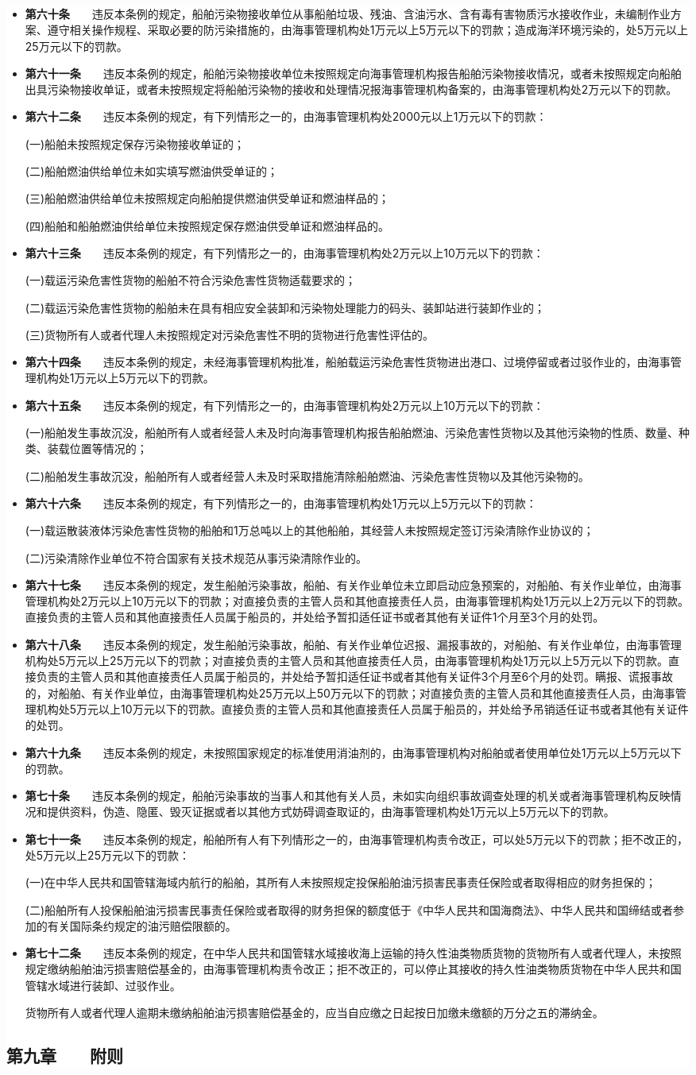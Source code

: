 - **第六十条**　　违反本条例的规定，船舶污染物接收单位从事船舶垃圾、残油、含油污水、含有毒有害物质污水接收作业，未编制作业方案、遵守相关操作规程、采取必要的防污染措施的，由海事管理机构处1万元以上5万元以下的罚款；造成海洋环境污染的，处5万元以上25万元以下的罚款。

- **第六十一条**　　违反本条例的规定，船舶污染物接收单位未按照规定向海事管理机构报告船舶污染物接收情况，或者未按照规定向船舶出具污染物接收单证，或者未按照规定将船舶污染物的接收和处理情况报海事管理机构备案的，由海事管理机构处2万元以下的罚款。

- **第六十二条**　　违反本条例的规定，有下列情形之一的，由海事管理机构处2000元以上1万元以下的罚款：

  (一)船舶未按照规定保存污染物接收单证的；

  (二)船舶燃油供给单位未如实填写燃油供受单证的；

  (三)船舶燃油供给单位未按照规定向船舶提供燃油供受单证和燃油样品的；

  (四)船舶和船舶燃油供给单位未按照规定保存燃油供受单证和燃油样品的。

- **第六十三条**　　违反本条例的规定，有下列情形之一的，由海事管理机构处2万元以上10万元以下的罚款：

  (一)载运污染危害性货物的船舶不符合污染危害性货物适载要求的；

  (二)载运污染危害性货物的船舶未在具有相应安全装卸和污染物处理能力的码头、装卸站进行装卸作业的；

  (三)货物所有人或者代理人未按照规定对污染危害性不明的货物进行危害性评估的。

- **第六十四条**　　违反本条例的规定，未经海事管理机构批准，船舶载运污染危害性货物进出港口、过境停留或者过驳作业的，由海事管理机构处1万元以上5万元以下的罚款。

- **第六十五条**　　违反本条例的规定，有下列情形之一的，由海事管理机构处2万元以上10万元以下的罚款：

  (一)船舶发生事故沉没，船舶所有人或者经营人未及时向海事管理机构报告船舶燃油、污染危害性货物以及其他污染物的性质、数量、种类、装载位置等情况的；

  (二)船舶发生事故沉没，船舶所有人或者经营人未及时采取措施清除船舶燃油、污染危害性货物以及其他污染物的。

- **第六十六条**　　违反本条例的规定，有下列情形之一的，由海事管理机构处1万元以上5万元以下的罚款：

  (一)载运散装液体污染危害性货物的船舶和1万总吨以上的其他船舶，其经营人未按照规定签订污染清除作业协议的；

  (二)污染清除作业单位不符合国家有关技术规范从事污染清除作业的。

- **第六十七条**　　违反本条例的规定，发生船舶污染事故，船舶、有关作业单位未立即启动应急预案的，对船舶、有关作业单位，由海事管理机构处2万元以上10万元以下的罚款；对直接负责的主管人员和其他直接责任人员，由海事管理机构处1万元以上2万元以下的罚款。直接负责的主管人员和其他直接责任人员属于船员的，并处给予暂扣适任证书或者其他有关证件1个月至3个月的处罚。

- **第六十八条**　　违反本条例的规定，发生船舶污染事故，船舶、有关作业单位迟报、漏报事故的，对船舶、有关作业单位，由海事管理机构处5万元以上25万元以下的罚款；对直接负责的主管人员和其他直接责任人员，由海事管理机构处1万元以上5万元以下的罚款。直接负责的主管人员和其他直接责任人员属于船员的，并处给予暂扣适任证书或者其他有关证件3个月至6个月的处罚。瞒报、谎报事故的，对船舶、有关作业单位，由海事管理机构处25万元以上50万元以下的罚款；对直接负责的主管人员和其他直接责任人员，由海事管理机构处5万元以上10万元以下的罚款。直接负责的主管人员和其他直接责任人员属于船员的，并处给予吊销适任证书或者其他有关证件的处罚。

- **第六十九条**　　违反本条例的规定，未按照国家规定的标准使用消油剂的，由海事管理机构对船舶或者使用单位处1万元以上5万元以下的罚款。

- **第七十条**　　违反本条例的规定，船舶污染事故的当事人和其他有关人员，未如实向组织事故调查处理的机关或者海事管理机构反映情况和提供资料，伪造、隐匿、毁灭证据或者以其他方式妨碍调查取证的，由海事管理机构处1万元以上5万元以下的罚款。

- **第七十一条**　　违反本条例的规定，船舶所有人有下列情形之一的，由海事管理机构责令改正，可以处5万元以下的罚款；拒不改正的，处5万元以上25万元以下的罚款：

  (一)在中华人民共和国管辖海域内航行的船舶，其所有人未按照规定投保船舶油污损害民事责任保险或者取得相应的财务担保的；

  (二)船舶所有人投保船舶油污损害民事责任保险或者取得的财务担保的额度低于《中华人民共和国海商法》、中华人民共和国缔结或者参加的有关国际条约规定的油污赔偿限额的。

- **第七十二条**　　违反本条例的规定，在中华人民共和国管辖水域接收海上运输的持久性油类物质货物的货物所有人或者代理人，未按照规定缴纳船舶油污损害赔偿基金的，由海事管理机构责令改正；拒不改正的，可以停止其接收的持久性油类物质货物在中华人民共和国管辖水域进行装卸、过驳作业。

  货物所有人或者代理人逾期未缴纳船舶油污损害赔偿基金的，应当自应缴之日起按日加缴未缴额的万分之五的滞纳金。

## 第九章　　附则
